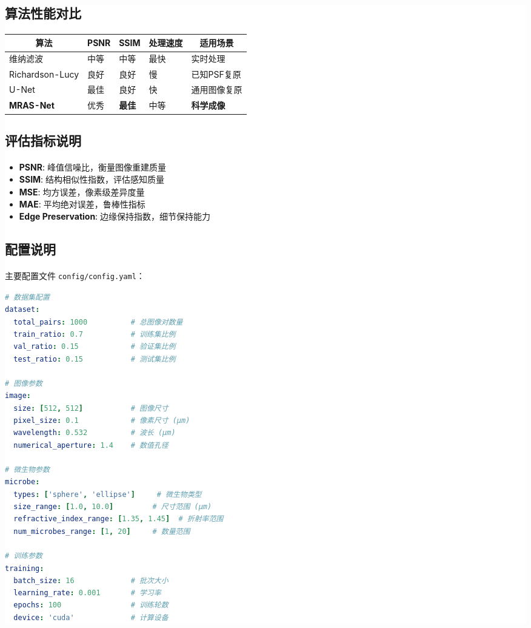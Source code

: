 ## 算法性能对比

| 算法 | PSNR | SSIM | 处理速度 | 适用场景 |
|------|------|------|----------|----------|
| 维纳滤波 | 中等 | 中等 | 最快 | 实时处理 |
| Richardson-Lucy | 良好 | 良好 | 慢 | 已知PSF复原 |
| U-Net | 最佳 | 良好 | 快 | 通用图像复原 |
| **MRAS-Net** | 优秀 | **最佳** | 中等 | **科学成像** |

## 评估指标说明

- **PSNR**: 峰值信噪比，衡量图像重建质量
- **SSIM**: 结构相似性指数，评估感知质量
- **MSE**: 均方误差，像素级差异度量
- **MAE**: 平均绝对误差，鲁棒性指标
- **Edge Preservation**: 边缘保持指数，细节保持能力

## 配置说明

主要配置文件 `config/config.yaml`：

```yaml
# 数据集配置
dataset:
  total_pairs: 1000          # 总图像对数量
  train_ratio: 0.7           # 训练集比例
  val_ratio: 0.15            # 验证集比例
  test_ratio: 0.15           # 测试集比例

# 图像参数
image:
  size: [512, 512]           # 图像尺寸
  pixel_size: 0.1            # 像素尺寸 (μm)
  wavelength: 0.532          # 波长 (μm)
  numerical_aperture: 1.4    # 数值孔径

# 微生物参数
microbe:
  types: ['sphere', 'ellipse']     # 微生物类型
  size_range: [1.0, 10.0]         # 尺寸范围 (μm)
  refractive_index_range: [1.35, 1.45]  # 折射率范围
  num_microbes_range: [1, 20]     # 数量范围

# 训练参数
training:
  batch_size: 16             # 批次大小
  learning_rate: 0.001       # 学习率
  epochs: 100                # 训练轮数
  device: 'cuda'             # 计算设备
```
